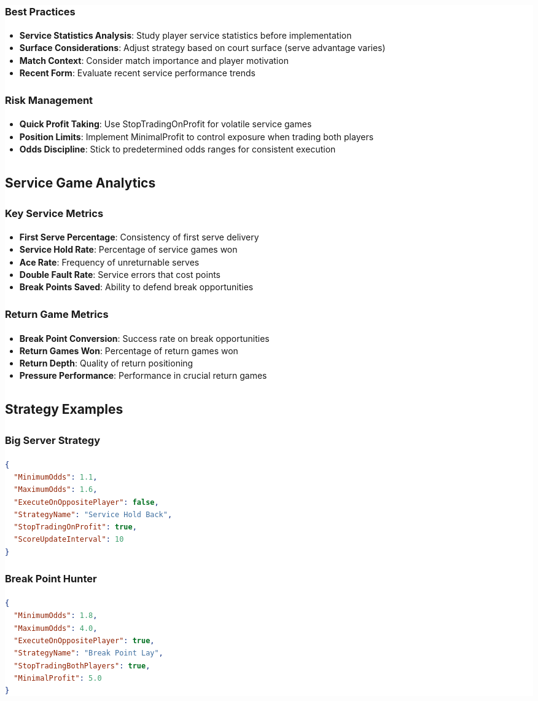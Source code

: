 ### Best Practices
- **Service Statistics Analysis**: Study player service statistics before implementation
- **Surface Considerations**: Adjust strategy based on court surface (serve advantage varies)
- **Match Context**: Consider match importance and player motivation
- **Recent Form**: Evaluate recent service performance trends

### Risk Management
- **Quick Profit Taking**: Use StopTradingOnProfit for volatile service games
- **Position Limits**: Implement MinimalProfit to control exposure when trading both players
- **Odds Discipline**: Stick to predetermined odds ranges for consistent execution

## Service Game Analytics

### Key Service Metrics
- **First Serve Percentage**: Consistency of first serve delivery
- **Service Hold Rate**: Percentage of service games won
- **Ace Rate**: Frequency of unreturnable serves
- **Double Fault Rate**: Service errors that cost points
- **Break Points Saved**: Ability to defend break opportunities

### Return Game Metrics
- **Break Point Conversion**: Success rate on break opportunities
- **Return Games Won**: Percentage of return games won
- **Return Depth**: Quality of return positioning
- **Pressure Performance**: Performance in crucial return games

## Strategy Examples

### Big Server Strategy
```json
{
  "MinimumOdds": 1.1,
  "MaximumOdds": 1.6,
  "ExecuteOnOppositePlayer": false,
  "StrategyName": "Service Hold Back",
  "StopTradingOnProfit": true,
  "ScoreUpdateInterval": 10
}
```

### Break Point Hunter
```json
{
  "MinimumOdds": 1.8,
  "MaximumOdds": 4.0,
  "ExecuteOnOppositePlayer": true,
  "StrategyName": "Break Point Lay",
  "StopTradingBothPlayers": true,
  "MinimalProfit": 5.0
}
```
